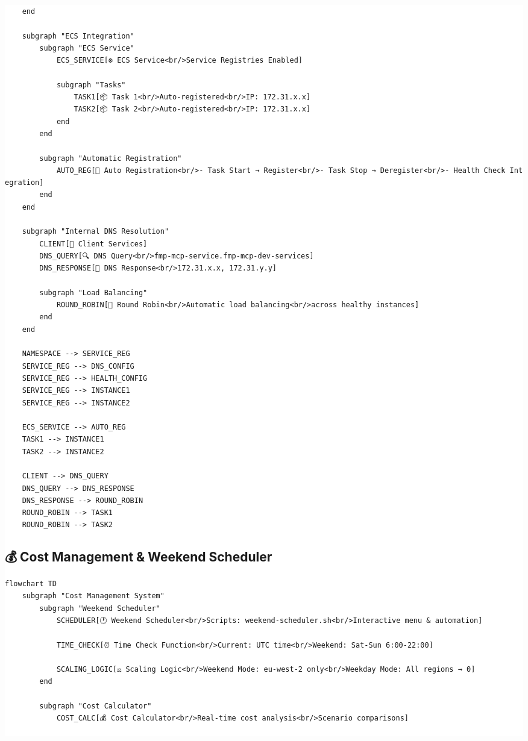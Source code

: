 ```mermaid
    end
    
    subgraph "ECS Integration"
        subgraph "ECS Service"
            ECS_SERVICE[⚙️ ECS Service<br/>Service Registries Enabled]
            
            subgraph "Tasks"
                TASK1[📦 Task 1<br/>Auto-registered<br/>IP: 172.31.x.x]
                TASK2[📦 Task 2<br/>Auto-registered<br/>IP: 172.31.x.x]
            end
        end
        
        subgraph "Automatic Registration"
            AUTO_REG[🔄 Auto Registration<br/>- Task Start → Register<br/>- Task Stop → Deregister<br/>- Health Check Integration]
        end
    end
    
    subgraph "Internal DNS Resolution"
        CLIENT[👥 Client Services]
        DNS_QUERY[🔍 DNS Query<br/>fmp-mcp-service.fmp-mcp-dev-services]
        DNS_RESPONSE[📝 DNS Response<br/>172.31.x.x, 172.31.y.y]
        
        subgraph "Load Balancing"
            ROUND_ROBIN[🔄 Round Robin<br/>Automatic load balancing<br/>across healthy instances]
        end
    end
    
    NAMESPACE --> SERVICE_REG
    SERVICE_REG --> DNS_CONFIG
    SERVICE_REG --> HEALTH_CONFIG
    SERVICE_REG --> INSTANCE1
    SERVICE_REG --> INSTANCE2
    
    ECS_SERVICE --> AUTO_REG
    TASK1 --> INSTANCE1
    TASK2 --> INSTANCE2
    
    CLIENT --> DNS_QUERY
    DNS_QUERY --> DNS_RESPONSE
    DNS_RESPONSE --> ROUND_ROBIN
    ROUND_ROBIN --> TASK1
    ROUND_ROBIN --> TASK2
```

## 💰 Cost Management & Weekend Scheduler

```mermaid
flowchart TD
    subgraph "Cost Management System"
        subgraph "Weekend Scheduler"
            SCHEDULER[🕐 Weekend Scheduler<br/>Scripts: weekend-scheduler.sh<br/>Interactive menu & automation]
            
            TIME_CHECK[⏰ Time Check Function<br/>Current: UTC time<br/>Weekend: Sat-Sun 6:00-22:00]
            
            SCALING_LOGIC[⚖️ Scaling Logic<br/>Weekend Mode: eu-west-2 only<br/>Weekday Mode: All regions → 0]
        end
        
        subgraph "Cost Calculator"
            COST_CALC[💰 Cost Calculator<br/>Real-time cost analysis<br/>Scenario comparisons]
            
```